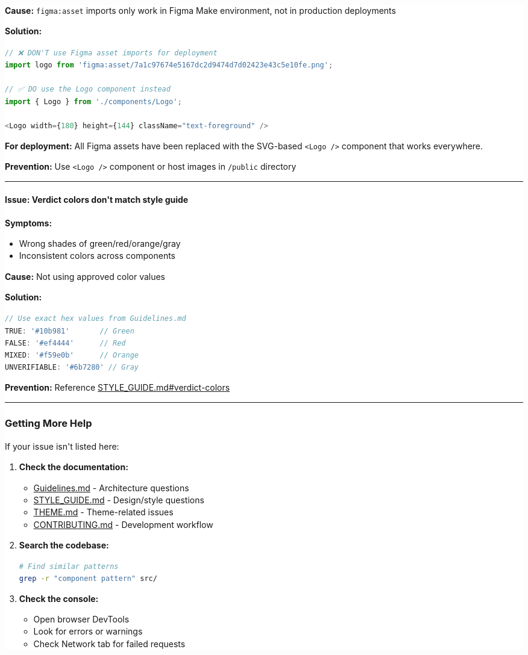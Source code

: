 **Cause:** `figma:asset` imports only work in Figma Make environment, not in production deployments

**Solution:**
```typescript
// ❌ DON'T use Figma asset imports for deployment
import logo from 'figma:asset/7a1c97674e5167dc2d9474d7d02423e43c5e10fe.png';

// ✅ DO use the Logo component instead
import { Logo } from './components/Logo';

<Logo width={180} height={144} className="text-foreground" />
```

**For deployment:** All Figma assets have been replaced with the SVG-based `<Logo />` component that works everywhere.

**Prevention:** Use `<Logo />` component or host images in `/public` directory

---

#### Issue: Verdict colors don't match style guide

**Symptoms:**
- Wrong shades of green/red/orange/gray
- Inconsistent colors across components

**Cause:** Not using approved color values

**Solution:**
```typescript
// Use exact hex values from Guidelines.md
TRUE: '#10b981'       // Green
FALSE: '#ef4444'      // Red
MIXED: '#f59e0b'      // Orange
UNVERIFIABLE: '#6b7280' // Gray
```

**Prevention:** Reference [STYLE_GUIDE.md#verdict-colors](/STYLE_GUIDE.md#verdict-colors)

---

### Getting More Help

If your issue isn't listed here:

1. **Check the documentation:**
   - [Guidelines.md](/guidelines/Guidelines.md) - Architecture questions
   - [STYLE_GUIDE.md](/STYLE_GUIDE.md) - Design/style questions
   - [THEME.md](/THEME.md) - Theme-related issues
   - [CONTRIBUTING.md](/CONTRIBUTING.md) - Development workflow

2. **Search the codebase:**
   ```bash
   # Find similar patterns
   grep -r "component pattern" src/
   ```

3. **Check the console:**
   - Open browser DevTools
   - Look for errors or warnings
   - Check Network tab for failed requests

